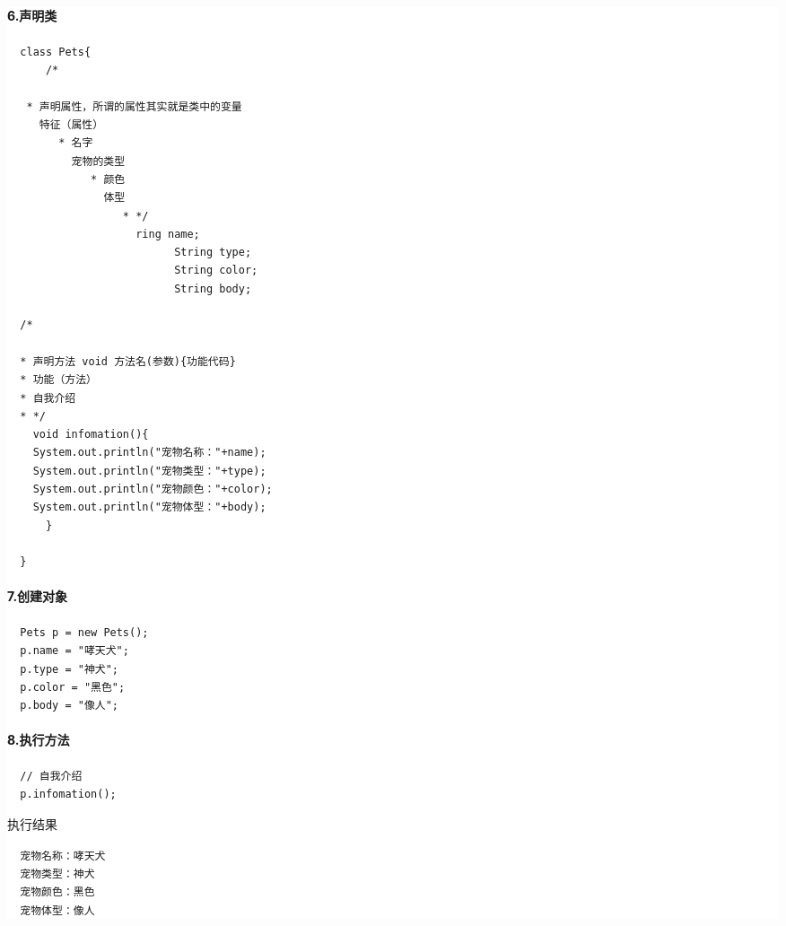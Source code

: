 #### 6.声明类

```
  class Pets{
      /*

   * 声明属性，所谓的属性其实就是类中的变量
     特征（属性）
        * 名字
          宠物的类型
             * 颜⾊
               体型
                  * */
                    ring name;
                          String type;
                          String color;
                          String body;

  /*

  * 声明⽅法 void ⽅法名(参数){功能代码}
  * 功能（⽅法）
  * ⾃我介绍
  * */
    void infomation(){
    System.out.println("宠物名称："+name);
    System.out.println("宠物类型："+type);
    System.out.println("宠物颜⾊："+color);
    System.out.println("宠物体型："+body);
      }

  }
```

#### 7.创建对象                                                                                                        

```
  Pets p = new Pets();
  p.name = "哮天⽝";
  p.type = "神⽝";
  p.color = "⿊⾊";
  p.body = "像⼈";
```

#### 8.执⾏⽅法                                                                                                        

```
  // ⾃我介绍
  p.infomation();
```

执⾏结果

```
  宠物名称：哮天⽝
  宠物类型：神⽝
  宠物颜⾊：⿊⾊
  宠物体型：像⼈
```
